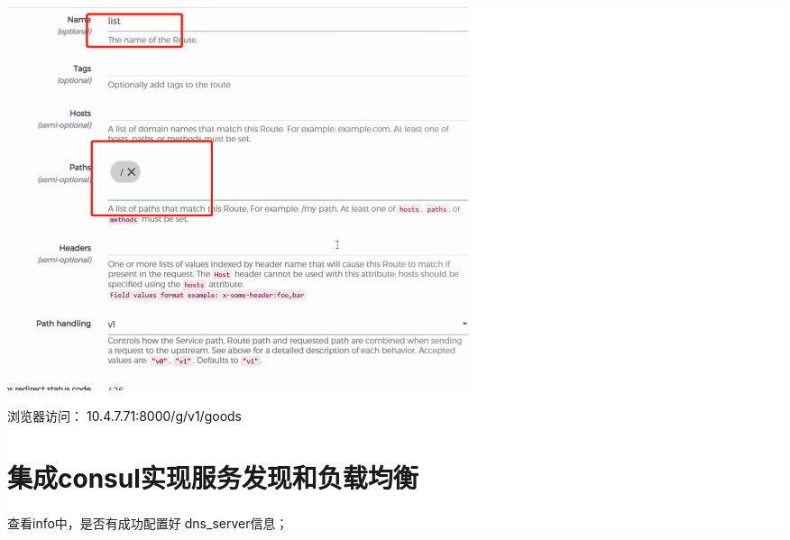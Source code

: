  <img src="assets/image-20210825112751114.png" alt="image-20210825112751114" style="zoom:50%;" />



浏览器访问： 10.4.7.71:8000/g/v1/goods



# 集成consul实现服务发现和负载均衡

 查看info中，是否有成功配置好 dns_server信息；
